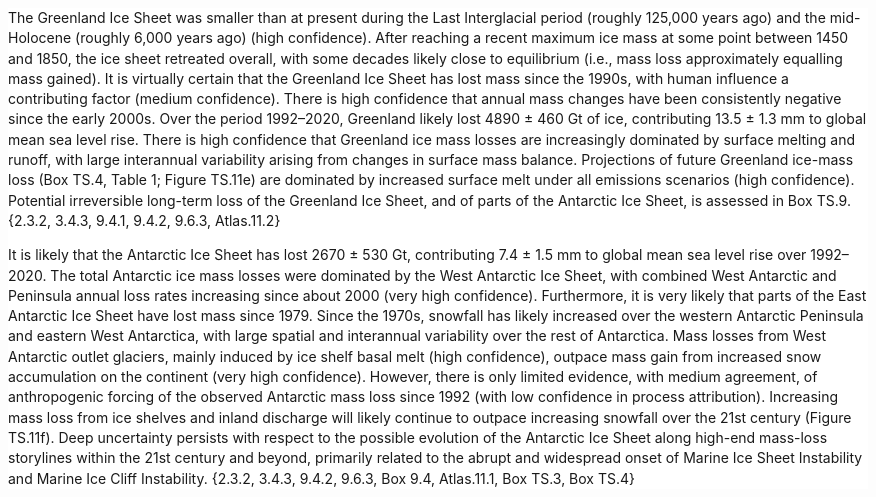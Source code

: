 The Greenland Ice Sheet was smaller than at present during the Last Interglacial period (roughly 125,000 
years ago) and the mid-Holocene (roughly 6,000 years ago) (high confidence). After reaching a recent 
maximum ice mass at some point between 1450 and 1850, the ice sheet retreated overall, with some decades 
likely close to equilibrium (i.e., mass loss approximately equalling mass gained). It is virtually certain that 
the Greenland Ice Sheet has lost mass since the 1990s, with human influence a contributing factor (medium 
confidence). There is high confidence that annual mass changes have been consistently negative since the 
early 2000s. Over the period 1992–2020, Greenland likely lost 4890 ± 460 Gt of ice, contributing 13.5 ± 1.3 
mm to global mean sea level rise. There is high confidence that Greenland ice mass losses are increasingly 
dominated by surface melting and runoff, with large interannual variability arising from changes in surface 
mass balance. Projections of future Greenland ice-mass loss (Box TS.4, Table 1; Figure TS.11e) are 
dominated by increased surface melt under all emissions scenarios (high confidence). Potential irreversible 
long-term loss of the Greenland Ice Sheet, and of parts of the Antarctic Ice Sheet, is assessed in Box TS.9. 
{2.3.2, 3.4.3, 9.4.1, 9.4.2, 9.6.3, Atlas.11.2} 
  
It is likely that the Antarctic Ice Sheet has lost 2670 ± 530 Gt, contributing 7.4 ± 1.5 mm to global mean sea 
level rise over 1992–2020. The total Antarctic ice mass losses were dominated by the West Antarctic Ice 
Sheet, with combined West Antarctic and Peninsula annual loss rates increasing since about 2000 (very high 
confidence). Furthermore, it is very likely that parts of the East Antarctic Ice Sheet have lost mass since 
1979. Since the 1970s, snowfall has likely increased over the western Antarctic Peninsula and eastern West 
Antarctica, with large spatial and interannual variability over the rest of Antarctica. Mass losses from West 
Antarctic outlet glaciers, mainly induced by ice shelf basal melt (high confidence), outpace mass gain from 
increased snow accumulation on the continent (very high confidence). However, there is only limited 
evidence, with medium agreement, of anthropogenic forcing of the observed Antarctic mass loss since 1992 
(with low confidence in process attribution). Increasing mass loss from ice shelves and inland discharge will 
likely continue to outpace increasing snowfall over the 21st century (Figure TS.11f). Deep uncertainty 
persists with respect to the possible evolution of the Antarctic Ice Sheet along high-end mass-loss storylines 
within the 21st century and beyond, primarily related to the abrupt and widespread onset of Marine Ice Sheet 
Instability and Marine Ice Cliff Instability. {2.3.2, 3.4.3, 9.4.2, 9.6.3, Box 9.4, Atlas.11.1, Box TS.3, Box 
TS.4} 
 